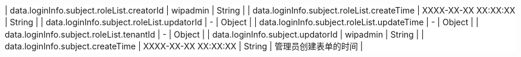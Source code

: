 | data.loginInfo.subject.roleList.creatorId                        | wipadmin                                                                                                                                                                                                                                                                                                                                                                                                                                                                                                                                                                                                                                                                                                                        | String   |
| data.loginInfo.subject.roleList.createTime                       | XXXX-XX-XX XX:XX:XX                                                                                                                                                                                                                                                                                                                                                                                                                                                                                                                                                                                                                                                                                                             | String   |
| data.loginInfo.subject.roleList.updatorId                        | -                                                                                                                                                                                                                                                                                                                                                                                                                                                                                                                                                                                                                                                                                                                               | Object   |
| data.loginInfo.subject.roleList.updateTime                       | -                                                                                                                                                                                                                                                                                                                                                                                                                                                                                                                                                                                                                                                                                                                               | Object   |
| data.loginInfo.subject.roleList.tenantId                         | -                                                                                                                                                                                                                                                                                                                                                                                                                                                                                                                                                                                                                                                                                                                               | Object   |
| data.loginInfo.subject.updatorId                                 | wipadmin                                                                                                                                                                                                                                                                                                                                                                                                                                                                                                                                                                                                                                                                                                                        | String   |
| data.loginInfo.subject.createTime                                | XXXX-XX-XX XX:XX:XX                                                                                                                                                                                                                                                                                                                                                                                                                                                                                                                                                                                                                                                                                                             | String   | 管理员创建表单的时间             |